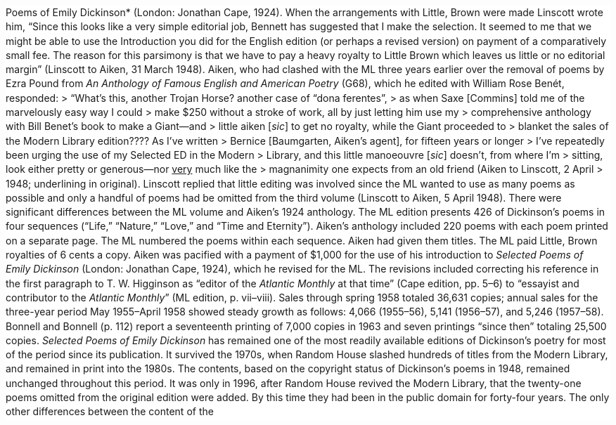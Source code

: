 Poems of Emily Dickinson* (London: Jonathan Cape, 1924). When the arrangements with Little, Brown were made Linscott wrote him, “Since this looks like a very simple editorial job, Bennett has suggested that I make the selection. It seemed to me that we might be able to use the Introduction you did for the English edition (or perhaps a revised version) on payment of a comparatively small fee. The reason for this parsimony is that we have to pay a heavy royalty to Little Brown which leaves us little or no editorial margin” (Linscott to Aiken, 31 March 1948).    Aiken, who had clashed with the ML three years earlier over the removal of poems by Ezra Pound from *An Anthology of Famous English and American Poetry* (G68), which he edited with William Rose Benét, responded:    > “What’s this, another Trojan Horse? another case of “dona ferentes”, > as when Saxe [Commins] told me of the marvelously easy way I could > make $250 without a stroke of work, all by just letting him use my > comprehensive anthology with Bill Benet’s book to make a Giant—and > little aiken [*sic*] to get no royalty, while the Giant proceeded to > blanket the sales of the Modern Library edition???? As I’ve written > Bernice [Baumgarten, Aiken’s agent], for fifteen years or longer > I’ve repeatedly been urging the use of my Selected ED in the Modern > Library, and this little manoeouvre [*sic*] doesn’t, from where I’m > sitting, look either pretty or generous—nor <u>very</u> much like the > magnanimity one expects from an old friend (Aiken to Linscott, 2 April > 1948; underlining in original).    Linscott replied that little editing was involved since the ML wanted to use as many poems as possible and only a handful of poems had be omitted from the third volume (Linscott to Aiken, 5 April 1948).    There were significant differences between the ML volume and Aiken’s 1924 anthology. The ML edition presents 426 of Dickinson’s poems in four sequences (“Life,” “Nature,” “Love,” and “Time and Eternity”). Aiken’s anthology included 220 poems with each poem printed on a separate page. The ML numbered the poems within each sequence. Aiken had given them titles.    The ML paid Little, Brown royalties of 6 cents a copy. Aiken was pacified with a payment of $1,000 for the use of his introduction to *Selected Poems of Emily Dickinson* (London: Jonathan Cape, 1924), which he revised for the ML. The revisions included correcting his reference in the first paragraph to T. W. Higginson as “editor of the *Atlantic Monthly* at that time” (Cape edition, pp. 5–6) to “essayist and contributor to the *Atlantic Monthly*” (ML edition, p. vii–viii).    Sales through spring 1958 totaled 36,631 copies; annual sales for the three-year period May 1955–April 1958 showed steady growth as follows: 4,066 (1955–56), 5,141 (1956–57), and 5,246 (1957–58). Bonnell and Bonnell (p. 112) report a seventeenth printing of 7,000 copies in 1963 and seven printings “since then” totaling 25,500 copies.    *Selected Poems of Emily Dickinson* has remained one of the most readily available editions of Dickinson’s poetry for most of the period since its publication. It survived the 1970s, when Random House slashed hundreds of titles from the Modern Library, and remained in print into the 1980s. The contents, based on the copyright status of Dickinson’s poems in 1948, remained unchanged throughout this period. It was only in 1996, after Random House revived the Modern Library, that the twenty-one poems omitted from the original edition were added. By this time they had been in the public domain for forty-four years. The only other differences between the content of the